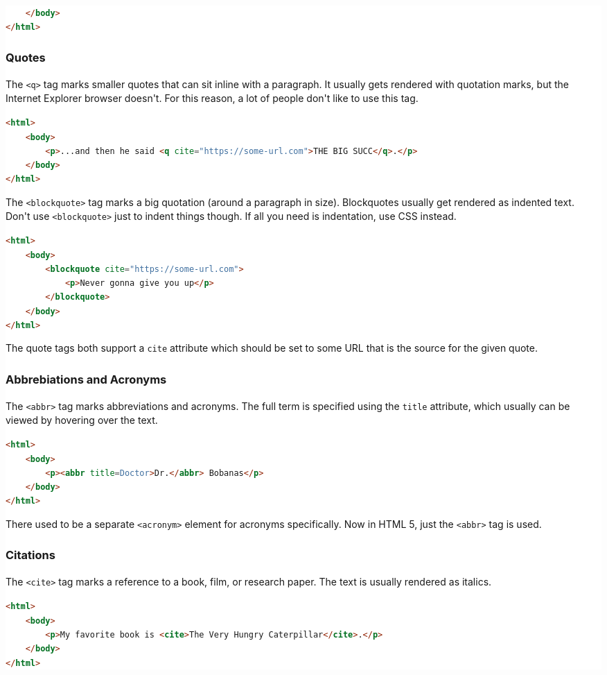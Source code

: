```html
    </body>
</html>
```

### Quotes
The `<q>` tag marks smaller quotes that can sit inline with a paragraph. It usually gets rendered with quotation marks, but the Internet Explorer browser doesn't. For this reason, a lot of people don't like to use this tag.

```html
<html>
    <body>
        <p>...and then he said <q cite="https://some-url.com">THE BIG SUCC</q>.</p>
    </body>
</html>
```

The `<blockquote>` tag marks a big quotation (around a paragraph in size). Blockquotes usually get rendered as indented text. Don't use `<blockquote>` just to indent things though. If all you need is indentation, use CSS instead.
```html
<html>
    <body>
        <blockquote cite="https://some-url.com">
            <p>Never gonna give you up</p>
        </blockquote>
    </body>
</html>
```

The quote tags both support a `cite` attribute which should be set to some URL that is the source for the given quote.

### Abbrebiations and Acronyms
The `<abbr>` tag marks abbreviations and acronyms. The full term is specified using the `title` attribute, which usually can be viewed by hovering over the text.
```html
<html>
    <body>
        <p><abbr title=Doctor>Dr.</abbr> Bobanas</p>
    </body>
</html>
```

There used to be a separate `<acronym>` element for acronyms specifically. Now in HTML 5, just the `<abbr>` tag is used.

### Citations
The `<cite>` tag marks a reference to a book, film, or research paper. The text is usually rendered as italics.
```html
<html>
    <body>
        <p>My favorite book is <cite>The Very Hungry Caterpillar</cite>.</p>
    </body>
</html>
```
